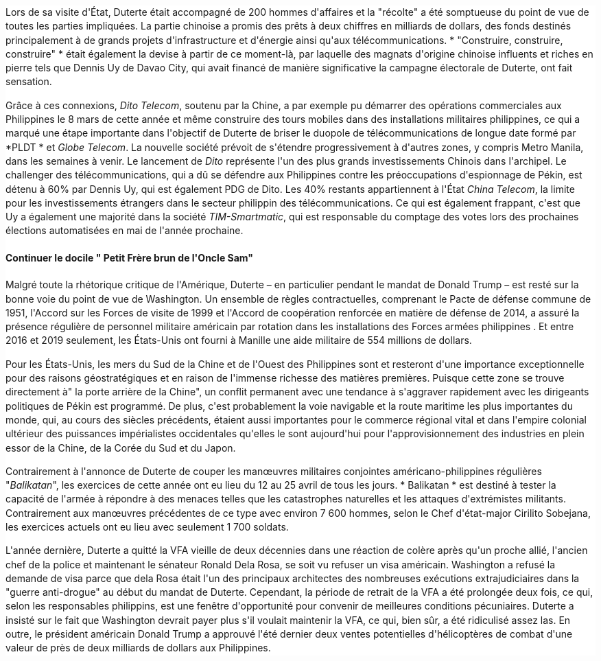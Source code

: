 Lors de sa visite d'État, Duterte était accompagné de 200 hommes d'affaires et la "récolte" a été somptueuse du point de vue de toutes les parties impliquées. La partie chinoise a promis des prêts à deux chiffres en milliards de dollars, des fonds destinés principalement à de grands projets d'infrastructure et d'énergie ainsi qu'aux télécommunications. * "Construire, construire, construire" * était également la devise à partir de ce moment-là, par laquelle des magnats d'origine chinoise influents et riches en pierre tels que Dennis Uy de Davao City, qui avait financé de manière significative la campagne électorale de Duterte, ont fait sensation.

Grâce à ces connexions, *Dito Telecom*, soutenu par la Chine, a par exemple pu démarrer des opérations commerciales aux Philippines le 8 mars de cette année et même construire des tours mobiles dans des installations militaires philippines, ce qui a marqué une étape importante dans l'objectif de Duterte de briser le duopole de télécommunications de longue date formé par *PLDT * et *Globe Telecom*. La nouvelle société prévoit de s'étendre progressivement à d'autres zones, y compris Metro Manila, dans les semaines à venir. Le lancement de *Dito* représente l'un des plus grands investissements Chinois dans l'archipel. Le challenger des télécommunications, qui a dû se défendre aux Philippines contre les préoccupations d'espionnage de Pékin, est détenu à 60% par Dennis Uy, qui est également PDG de Dito. Les 40% restants appartiennent à l'État *China Telecom*, la limite pour les investissements étrangers dans le secteur philippin des télécommunications. Ce qui est également frappant, c'est que Uy a également une majorité dans la société *TIM-Smartmatic*, qui est responsable du comptage des votes lors des prochaines élections automatisées en mai de l'année prochaine.

#### Continuer le docile " Petit Frère brun de l'Oncle Sam"

Malgré toute la rhétorique critique de l'Amérique, Duterte – en particulier pendant le mandat de Donald Trump – est resté sur la bonne voie du point de vue de Washington. Un ensemble de règles contractuelles, comprenant le Pacte de défense commune de 1951, l'Accord sur les Forces de visite de 1999 et l'Accord de coopération renforcée en matière de défense de 2014, a assuré la présence régulière de personnel militaire américain par rotation dans les installations des Forces armées philippines . Et entre 2016 et 2019 seulement, les États-Unis ont fourni à Manille une aide militaire de 554 millions de dollars.

Pour les États-Unis, les mers du Sud de la Chine et de l'Ouest des Philippines sont et resteront d'une importance exceptionnelle pour des raisons géostratégiques et en raison de l'immense richesse des matières premières. Puisque cette zone se trouve directement à" la porte arrière de la Chine", un conflit permanent avec une tendance à s'aggraver rapidement avec les dirigeants politiques de Pékin est programmé. De plus, c'est probablement la voie navigable et la route maritime les plus importantes du monde, qui, au cours des siècles précédents, étaient aussi importantes pour le commerce régional vital et dans l'empire colonial ultérieur des puissances impérialistes occidentales qu'elles le sont aujourd'hui pour l'approvisionnement des industries en plein essor de la Chine, de la Corée du Sud et du Japon.

Contrairement à l'annonce de Duterte de couper les manœuvres militaires conjointes américano-philippines régulières "*Balikatan*", les exercices de cette année ont eu lieu du 12 au 25 avril de tous les jours.  * Balikatan * est destiné à tester la capacité de l'armée à répondre à des menaces telles que les catastrophes naturelles et les attaques d'extrémistes militants. Contrairement aux manœuvres précédentes de ce type avec environ 7 600 hommes, selon le Chef d'état-major Cirilito Sobejana, les exercices actuels ont eu lieu avec seulement 1 700 soldats.

L'année dernière, Duterte a quitté la VFA vieille de deux décennies dans une réaction de colère après qu'un proche allié, l'ancien chef de la police et maintenant le sénateur Ronald Dela Rosa, se soit vu refuser un visa américain. Washington a refusé la demande de visa parce que dela Rosa était l'un des principaux architectes des nombreuses exécutions extrajudiciaires dans la "guerre anti-drogue" au début du mandat de Duterte. Cependant, la période de retrait de la VFA a été prolongée deux fois, ce qui, selon les responsables philippins, est une fenêtre d'opportunité pour convenir de meilleures conditions pécuniaires. Duterte a insisté sur le fait que Washington devrait payer plus s'il voulait maintenir la VFA, ce qui, bien sûr, a été ridiculisé assez las. En outre, le président américain Donald Trump a approuvé l'été dernier deux ventes potentielles d'hélicoptères de combat d'une valeur de près de deux milliards de dollars aux Philippines.

